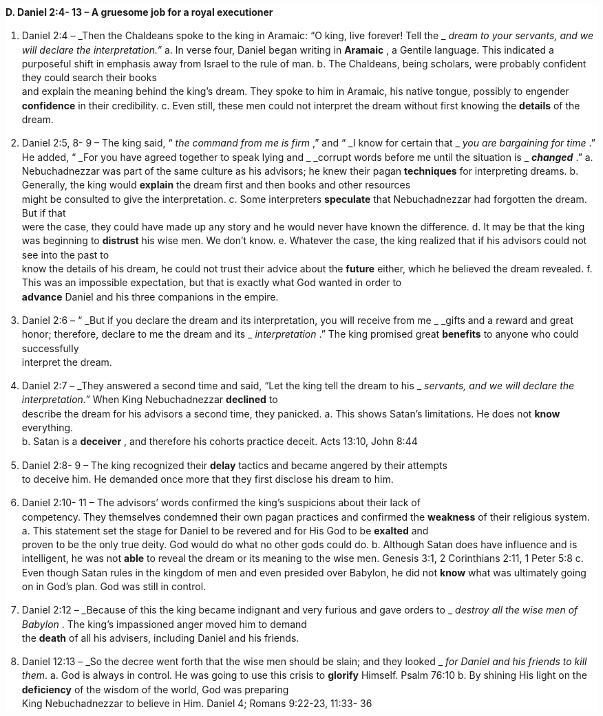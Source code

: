 **D. Daniel	2:4- 13	 – A	gruesome	job	for	a	royal	executioner**

1. Daniel	2:4	– _Then	the	Chaldeans	spoke	to	the	king	in	Aramaic:	“O	king,	live	forever!	Tell	the	_
    _dream	to	your	servants,	and	we	will	declare	the	interpretation.”_
    a. In	verse	four,	Daniel	began	writing	in	 **Aramaic** ,	a	Gentile	language.	This	indicated	a	
       purposeful	shift	in	emphasis	away	from	Israel	to	the	rule	of	man.
    b. The	Chaldeans,	being	scholars,	were	probably	confident	they	could	search	their	books	
       and	explain	the	meaning	behind	the	king’s	dream.	They	spoke	to	him	in	Aramaic,	his	
       native	tongue,	possibly	to	engender	 **confidence** in	their	credibility.
    c. Even	still,	these	men	could	not	interpret	the	dream	without	first	knowing	the	 **details** of	
       the	dream.
2. Daniel	2:5,	8- 9	 – The	king	said,	“ _the	command	from	me	is	firm_ ,”	and	“ _I	know	for	certain	that	_
    _you	are	bargaining	for	time_ .”	He	added,	“ _For	you	have	agreed	together	to	speak	lying	and	_
    _corrupt	words	before	me	until	the	situation	is	_ **_changed_** .”
    a. Nebuchadnezzar	was	part	of	the	same	culture as	his	advisors;	he	knew	their pagan	
       **techniques** for	interpreting	dreams.
    b. Generally,	the	king	would	 **explain** the	dream	first	and	then	books	and	other	resources	
       might be	consulted	to	give	the	interpretation.
    c. Some	interpreters	 **speculate** that	Nebuchadnezzar	had	forgotten	the	dream.	But	if	that	
       were	the	case,	they	could	have	made	up	any	story	and	he	would	never	have known	the	
       difference.
    d. It	may	be	that	the	king	was	beginning	to	 **distrust** his	wise	men.	We	don’t	know.
    e. Whatever	the	case,	the	king	realized	that	if	his	advisors	could	not	see	into	the	past	to	
       know	the	details	of	his	dream,	he	could	not	trust	their	advice	about	the	 **future** either,	
       which	he	believed	the	dream	revealed.
    f. This	was	an	impossible expectation,	but	that	is	exactly	what	God	wanted	in	order	to	
       **advance** Daniel	and	his	three	companions in	the	empire.





3. Daniel	2:6	– “ _But	if	you	declare	the	dream	and	its	interpretation,	you	will	receive	from	me	_
    _gifts	and	a	reward	and	great	honor;	therefore,	declare	to	me	the	dream	and	its	_
    _interpretation_ .”	The	king	promised	great	 **benefits** to	anyone	who	could	successfully	
    interpret	the dream.
4. Daniel	2:7	– _They	answered	a	second	time	and	said,	“Let	the	king	tell	the	dream	to	his	_
    _servants,	and	we	will	declare	the	interpretation.”_ When	King	Nebuchadnezzar	 **declined** to	
    describe	the	dream	for	his	advisors	a second	time,	they	panicked.
    a. This	shows	Satan’s	limitations.	He	does	not	 **know** everything.	
    b. Satan	is	a	 **deceiver** ,	and	therefore	his	cohorts	practice	deceit.	Acts	13:10,	John	8:44
5. Daniel	2:8- 9	 – The	king	recognized	their	 **delay** tactics	and	became	angered	by	their	attempts	
    to	deceive	him.	He	demanded	once	more	that	they	first	disclose his dream to	him.
6. Daniel	2:10- 11	 – The	advisors’	words	confirmed	the	king’s	suspicions	about	their	lack	of	
    competency.	They	themselves	condemned	their	own	pagan	practices	and	confirmed	the	
    **weakness** of	their	religious	system.
    a. This	statement	set	the	stage	for	Daniel	to	be	revered	and	for	His	God	to	be	 **exalted** and	
       proven	to	be	the	only	true	deity.	God	would	do	what	no	other	gods	could	do.
    b. Although	Satan	does	have	influence	and	is	intelligent,	he	was	not	 **able** to	reveal	the	
       dream	or	its	meaning	to	the	wise	men.	Genesis	3:1,	2	Corinthians	2:11,	1	Peter	5:8
    c. Even	though	Satan	rules	in	the	kingdom	of	men	and	even	presided	over	Babylon,	he	did	
       not	 **know** what	was	ultimately	going	on	in	God’s	plan.	God	was	still	in	control.
7. Daniel	2:12	– _Because	of	this	the	king	became	indignant	and	very	furious	and	gave	orders	to	_
    _destroy	all	the	wise	men	of	Babylon_ .	The	king’s	impassioned	anger	moved	him	to	demand	
    the	 **death** of	all	his	advisers,	including	Daniel	and	his	friends.
8. Daniel	12:13	– _So	the	decree	went	forth	that	the	wise	men	should	be	slain;	and	they	looked	_
    _for	Daniel	and	his	friends	to	kill	them_.
    a. God	is	always	in	control.	He	was	going	to	use	this	crisis	to	 **glorify** Himself.	Psalm	76:10
    b. By	shining	His	light	on	the	 **deficiency** of	the	wisdom	of	the	world,	God	was	preparing	
       King	Nebuchadnezzar	to	believe	in	Him.	Daniel	4;	Romans	9:22-23,	11:33- 36
